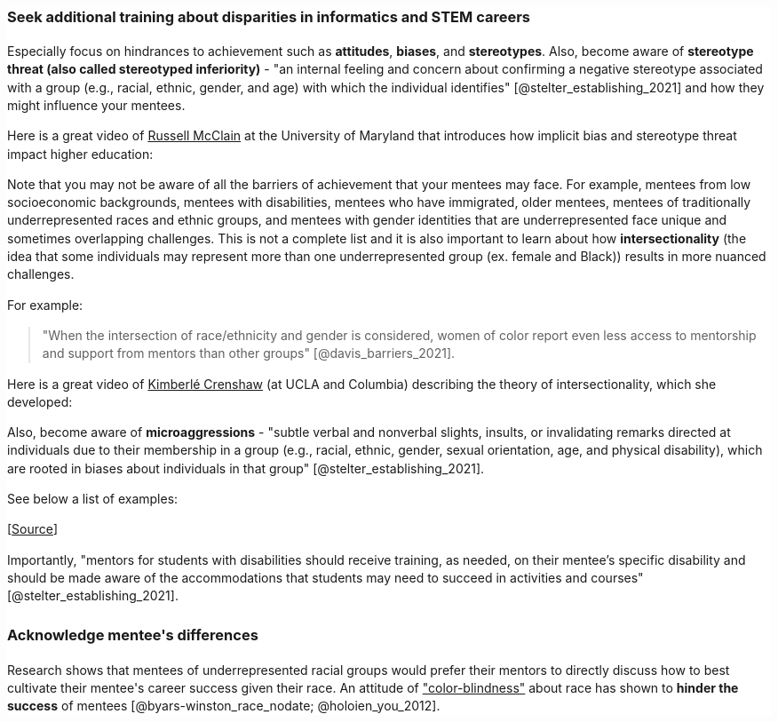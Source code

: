 ### Seek additional **training about disparities** in informatics and STEM careers

Especially focus on hindrances to achievement such as **attitudes**, **biases**, and **stereotypes**.  Also, become aware of **stereotype threat (also called stereotyped inferiority)** - "an internal feeling and concern about confirming a negative stereotype associated with a group (e.g., racial, ethnic, gender, and age) with which the individual identifies" [@stelter_establishing_2021] and how they might influence your mentees.

Here is a great video of [Russell McClain](https://www.law.umaryland.edu/directory/profile.asp?id=492) at the University of Maryland that introduces how implicit bias and stereotype threat impact higher education:



<iframe src="https://www.youtube.com/embed/yiZQaE0q9BY" width="100%" height="400px"></iframe>


Note that you may not be aware of all the barriers of achievement that your mentees may face. For example, mentees from low socioeconomic backgrounds, mentees with disabilities, mentees who have immigrated, older mentees, mentees of traditionally underrepresented races and ethnic groups, and mentees with gender identities that are underrepresented face unique and sometimes overlapping challenges. This is not a complete list and it is also important to learn about how **intersectionality** (the idea that some individuals may represent more than one underrepresented group (ex. female and Black)) results in more nuanced challenges. 



For example:

> "When the intersection of race/ethnicity and gender is considered, women of color report even less access to mentorship and support from mentors than other groups" [@davis_barriers_2021].

Here is a great video of [Kimberlé Crenshaw](https://en.wikipedia.org/wiki/Kimberl%C3%A9_Williams_Crenshaw) (at UCLA and Columbia) describing the theory of intersectionality, which she developed:


<iframe src="https://www.youtube.com/embed/ViDtnfQ9FHc" width="100%" height="400px"></iframe>

Also, become aware of **microaggressions** - "subtle verbal and nonverbal slights, insults, or invalidating remarks directed at individuals due to their membership in a group (e.g., racial, ethnic, gender, sexual orientation, age, and physical disability), which are rooted in biases about individuals in that group" [@stelter_establishing_2021].


See below a list of examples:

<iframe src="https://www.messiah.edu/download/downloads/id/921/Microaggressions_in_the_Classroom.pdf" width="100%" height="400px"></iframe>

[[Source](https://www.messiah.edu/download/downloads/id/921/Microaggressions_in_the_Classroom.pdf)]

Importantly, "mentors for students with disabilities should receive training, as needed, on their mentee’s specific disability and should be made aware of the accommodations that students may need to succeed in activities and courses" [@stelter_establishing_2021]. 

### **Acknowledge mentee's differences** 

Research shows that mentees of underrepresented racial groups would prefer their mentors to directly discuss how to best cultivate their mentee's career success given their race. An attitude of ["color-blindness"](https://doi.org/10.1016/j.jesp.2011.09.010) about race has shown to **hinder the success** of mentees [@byars-winston_race_nodate; @holoien_you_2012]. 
